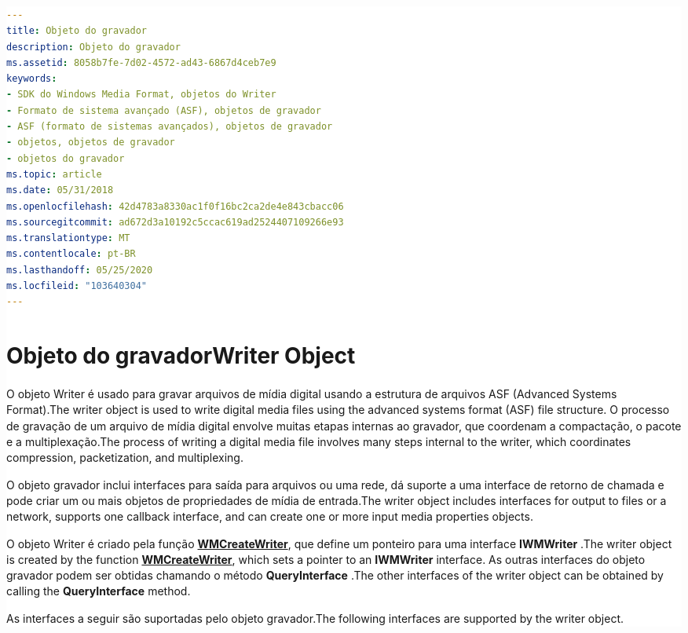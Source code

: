 ```yaml
---
title: Objeto do gravador
description: Objeto do gravador
ms.assetid: 8058b7fe-7d02-4572-ad43-6867d4ceb7e9
keywords:
- SDK do Windows Media Format, objetos do Writer
- Formato de sistema avançado (ASF), objetos de gravador
- ASF (formato de sistemas avançados), objetos de gravador
- objetos, objetos de gravador
- objetos do gravador
ms.topic: article
ms.date: 05/31/2018
ms.openlocfilehash: 42d4783a8330ac1f0f16bc2ca2de4e843cbacc06
ms.sourcegitcommit: ad672d3a10192c5ccac619ad2524407109266e93
ms.translationtype: MT
ms.contentlocale: pt-BR
ms.lasthandoff: 05/25/2020
ms.locfileid: "103640304"
---
```

# <a name="writer-object"></a><span data-ttu-id="a4a74-108">Objeto do gravador</span><span class="sxs-lookup"><span data-stu-id="a4a74-108">Writer Object</span></span>

<span data-ttu-id="a4a74-109">O objeto Writer é usado para gravar arquivos de mídia digital usando a estrutura de arquivos ASF (Advanced Systems Format).</span><span class="sxs-lookup"><span data-stu-id="a4a74-109">The writer object is used to write digital media files using the advanced systems format (ASF) file structure.</span></span> <span data-ttu-id="a4a74-110">O processo de gravação de um arquivo de mídia digital envolve muitas etapas internas ao gravador, que coordenam a compactação, o pacote e a multiplexação.</span><span class="sxs-lookup"><span data-stu-id="a4a74-110">The process of writing a digital media file involves many steps internal to the writer, which coordinates compression, packetization, and multiplexing.</span></span>

<span data-ttu-id="a4a74-111">O objeto gravador inclui interfaces para saída para arquivos ou uma rede, dá suporte a uma interface de retorno de chamada e pode criar um ou mais objetos de propriedades de mídia de entrada.</span><span class="sxs-lookup"><span data-stu-id="a4a74-111">The writer object includes interfaces for output to files or a network, supports one callback interface, and can create one or more input media properties objects.</span></span>

<span data-ttu-id="a4a74-112">O objeto Writer é criado pela função [**WMCreateWriter**](/previous-versions/windows/desktop/api/Wmsdkidl/nf-wmsdkidl-wmcreatewriter), que define um ponteiro para uma interface **IWMWriter** .</span><span class="sxs-lookup"><span data-stu-id="a4a74-112">The writer object is created by the function [**WMCreateWriter**](/previous-versions/windows/desktop/api/Wmsdkidl/nf-wmsdkidl-wmcreatewriter), which sets a pointer to an **IWMWriter** interface.</span></span> <span data-ttu-id="a4a74-113">As outras interfaces do objeto gravador podem ser obtidas chamando o método **QueryInterface** .</span><span class="sxs-lookup"><span data-stu-id="a4a74-113">The other interfaces of the writer object can be obtained by calling the **QueryInterface** method.</span></span>

<span data-ttu-id="a4a74-114">As interfaces a seguir são suportadas pelo objeto gravador.</span><span class="sxs-lookup"><span data-stu-id="a4a74-114">The following interfaces are supported by the writer object.</span></span>
